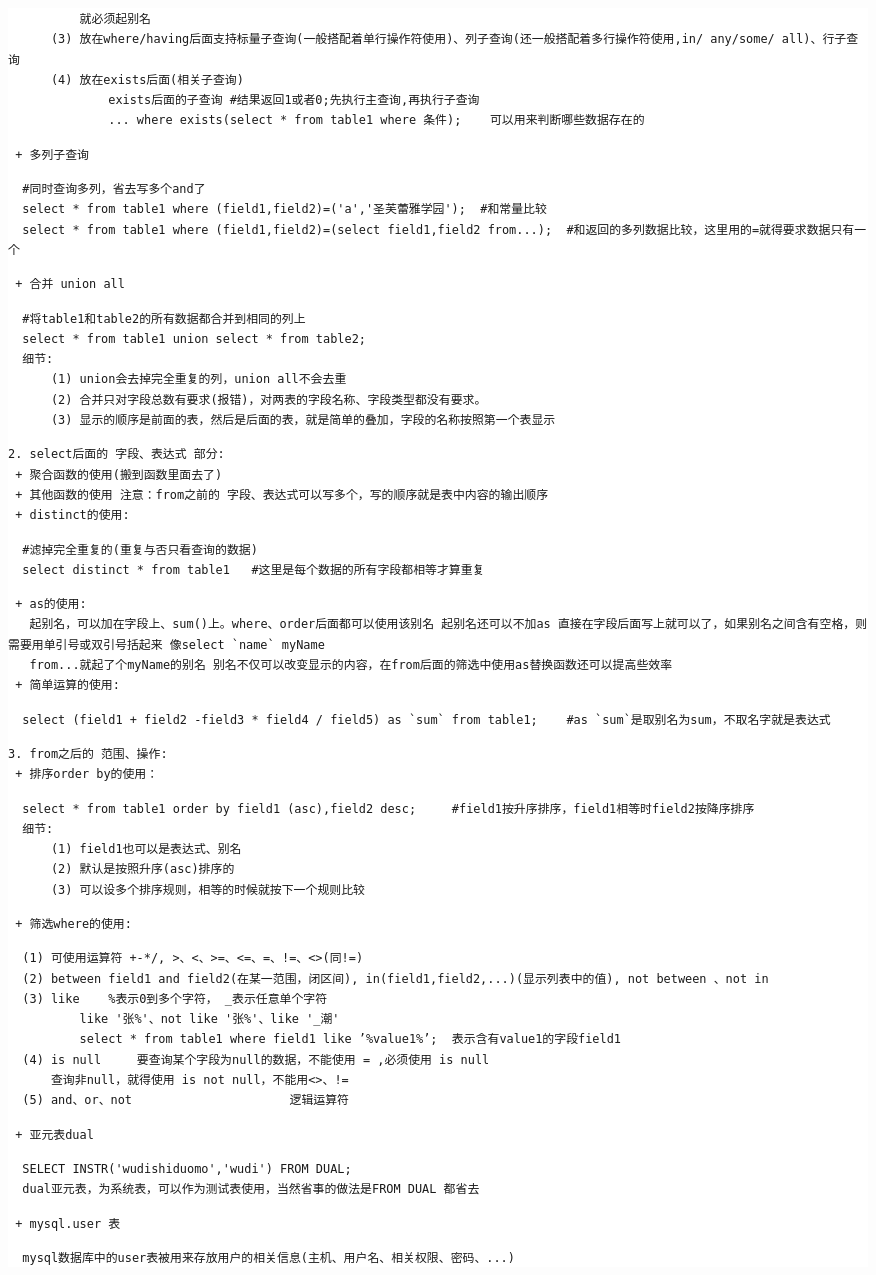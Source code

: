               就必须起别名
          (3) 放在where/having后面支持标量子查询(一般搭配着单行操作符使用)、列子查询(还一般搭配着多行操作符使用,in/ any/some/ all)、行子查询
          (4) 放在exists后面(相关子查询)
                  exists后面的子查询 #结果返回1或者0;先执行主查询,再执行子查询
                  ... where exists(select * from table1 where 条件);    可以用来判断哪些数据存在的
   ~~~
    + 多列子查询
   ~~~
      #同时查询多列，省去写多个and了
      select * from table1 where (field1,field2)=('a','圣芙蕾雅学园');  #和常量比较
      select * from table1 where (field1,field2)=(select field1,field2 from...);  #和返回的多列数据比较，这里用的=就得要求数据只有一个
   ~~~
    + 合并 union all
   ~~~
      #将table1和table2的所有数据都合并到相同的列上
      select * from table1 union select * from table2;
      细节:
          (1) union会去掉完全重复的列，union all不会去重
          (2) 合并只对字段总数有要求(报错)，对两表的字段名称、字段类型都没有要求。
          (3) 显示的顺序是前面的表，然后是后面的表，就是简单的叠加，字段的名称按照第一个表显示
   ~~~
2. select后面的 字段、表达式 部分:
    + 聚合函数的使用(搬到函数里面去了)
    + 其他函数的使用 注意：from之前的 字段、表达式可以写多个，写的顺序就是表中内容的输出顺序
    + distinct的使用:
   ~~~
      #滤掉完全重复的(重复与否只看查询的数据)
      select distinct * from table1   #这里是每个数据的所有字段都相等才算重复
   ~~~
    + as的使用:
      起别名，可以加在字段上、sum()上。where、order后面都可以使用该别名 起别名还可以不加as 直接在字段后面写上就可以了，如果别名之间含有空格，则需要用单引号或双引号括起来 像select `name` myName
      from...就起了个myName的别名 别名不仅可以改变显示的内容，在from后面的筛选中使用as替换函数还可以提高些效率
    + 简单运算的使用:
   ~~~
      select (field1 + field2 -field3 * field4 / field5) as `sum` from table1;    #as `sum`是取别名为sum，不取名字就是表达式
   ~~~
3. from之后的 范围、操作:
    + 排序order by的使用：
   ~~~
      select * from table1 order by field1 (asc),field2 desc;     #field1按升序排序，field1相等时field2按降序排序
      细节:
          (1) field1也可以是表达式、别名
          (2) 默认是按照升序(asc)排序的
          (3) 可以设多个排序规则，相等的时候就按下一个规则比较
   ~~~
    + 筛选where的使用:
   ~~~
      (1) 可使用运算符 +-*/, >、<、>=、<=、=、!=、<>(同!=)
      (2) between field1 and field2(在某一范围，闭区间), in(field1,field2,...)(显示列表中的值), not between 、not in
      (3) like    %表示0到多个字符， _表示任意单个字符
              like '张%'、not like '张%'、like '_潮'
              select * from table1 where field1 like ’%value1%’;  表示含有value1的字段field1
      (4) is null     要查询某个字段为null的数据，不能使用 = ,必须使用 is null
          查询非null，就得使用 is not null，不能用<>、!=
      (5) and、or、not                      逻辑运算符
   ~~~
    + 亚元表dual
   ~~~
      SELECT INSTR('wudishiduomo','wudi') FROM DUAL;
      dual亚元表，为系统表，可以作为测试表使用，当然省事的做法是FROM DUAL 都省去
   ~~~
    + mysql.user 表
   ~~~
      mysql数据库中的user表被用来存放用户的相关信息(主机、用户名、相关权限、密码、...)